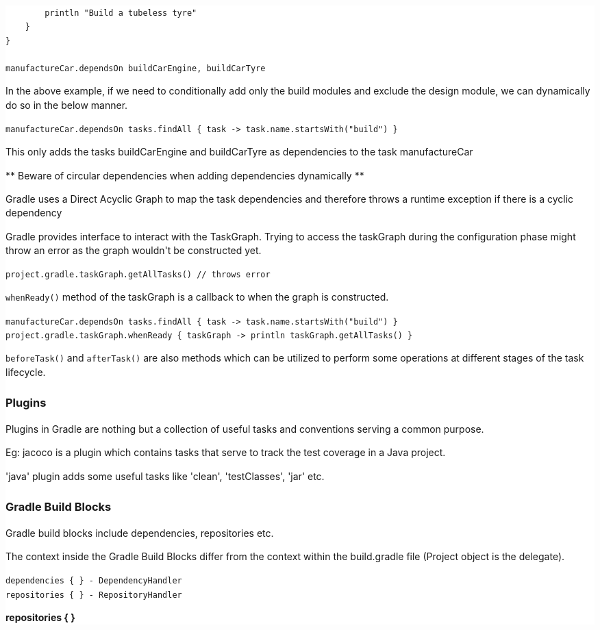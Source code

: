 ```
		println "Build a tubeless tyre"
	}
}

manufactureCar.dependsOn buildCarEngine, buildCarTyre
```

In the above example, if we need to conditionally add only the build modules and exclude the design module, we can dynamically do so in the below manner.

```
manufactureCar.dependsOn tasks.findAll { task -> task.name.startsWith("build") }
```

This only adds the tasks buildCarEngine and buildCarTyre as dependencies to the task manufactureCar

** Beware of circular dependencies when adding dependencies dynamically **

Gradle uses a Direct Acyclic Graph to map the task dependencies and therefore throws a runtime exception if there is a cyclic dependency

Gradle provides interface to interact with the TaskGraph. Trying to access the taskGraph during the configuration phase might throw an error as the graph wouldn't be constructed yet.

```
project.gradle.taskGraph.getAllTasks() // throws error
```

`whenReady()` method of the taskGraph is a callback to when the graph is constructed.

```
manufactureCar.dependsOn tasks.findAll { task -> task.name.startsWith("build") }  
project.gradle.taskGraph.whenReady { taskGraph -> println taskGraph.getAllTasks() }
```

`beforeTask()` and `afterTask()` are also methods which can be utilized to perform some operations at different stages of the task lifecycle. 

### Plugins
Plugins in Gradle are nothing but a collection of useful tasks and conventions serving a common purpose.

Eg: jacoco is a plugin which contains tasks that serve to track the test coverage in a Java project.

'java' plugin adds some useful tasks like 'clean', 'testClasses', 'jar' etc.

### Gradle Build Blocks
Gradle build blocks include dependencies, repositories etc.

The context inside the Gradle Build Blocks differ from the context within the build.gradle file (Project object is the delegate).

	dependencies { } - DependencyHandler
	repositories { } - RepositoryHandler


**repositories { }**
